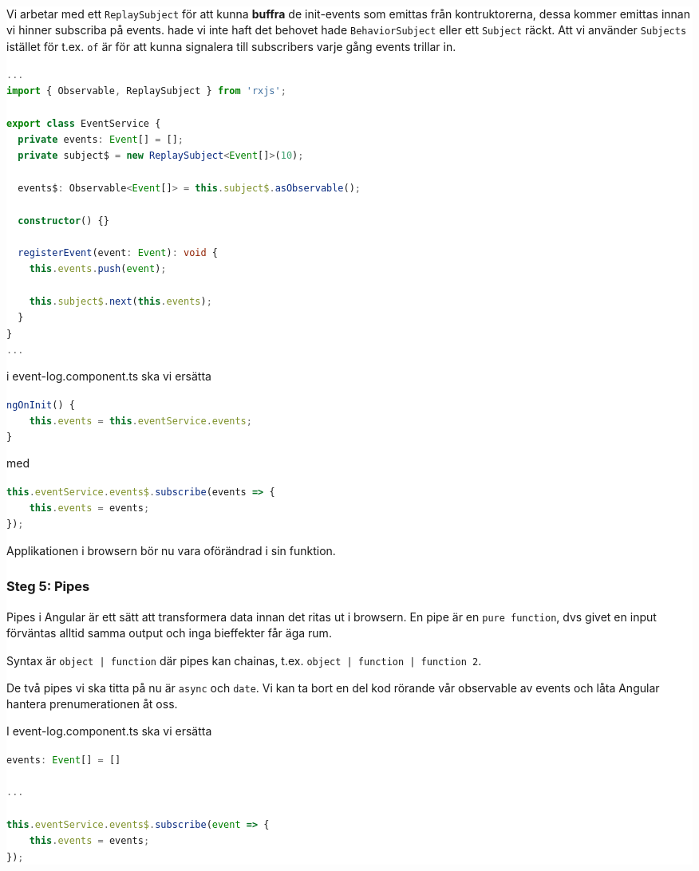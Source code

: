 Vi arbetar med ett ```ReplaySubject``` för att kunna **buffra** de init-events som emittas från kontruktorerna, dessa kommer emittas innan vi hinner subscriba på events. hade vi inte haft det behovet hade ```BehaviorSubject``` eller ett ```Subject``` räckt. Att vi använder ```Subjects``` istället för t.ex. ```of``` är för att kunna signalera till subscribers varje gång events trillar in.

```typescript
...
import { Observable, ReplaySubject } from 'rxjs';

export class EventService {
  private events: Event[] = [];
  private subject$ = new ReplaySubject<Event[]>(10);

  events$: Observable<Event[]> = this.subject$.asObservable();

  constructor() {}

  registerEvent(event: Event): void {
    this.events.push(event);

    this.subject$.next(this.events);
  }
}
...
```

i event-log.component.ts ska vi ersätta 

```typescript
ngOnInit() {
    this.events = this.eventService.events;
}
```

med 

```typescript
this.eventService.events$.subscribe(events => {
    this.events = events;
});
```

Applikationen i browsern bör nu vara oförändrad i sin funktion.

### Steg 5: Pipes
Pipes i Angular är ett sätt att transformera data innan det ritas ut i browsern. En pipe är en ```pure function```, dvs givet en input förväntas alltid samma output och inga bieffekter får äga rum.

Syntax är ```object | function``` där pipes kan chainas, t.ex. ```object | function | function 2```. 

De två pipes vi ska titta på nu är ```async``` och ```date```. Vi kan ta bort en del kod rörande vår observable av events och låta Angular hantera prenumerationen åt oss.

I event-log.component.ts ska vi ersätta 

```typescript
events: Event[] = []

...

this.eventService.events$.subscribe(event => {
    this.events = events;
});
```

